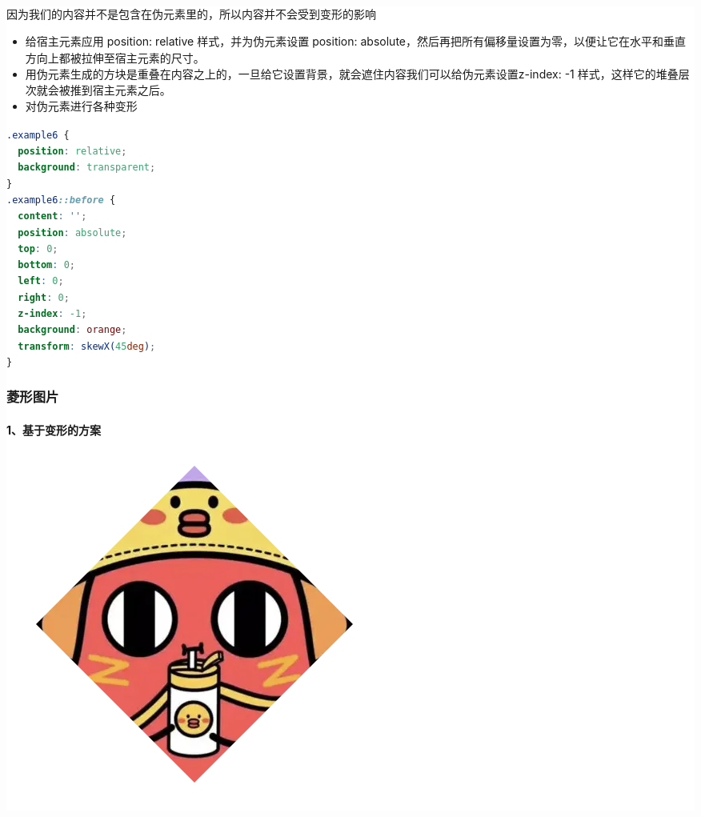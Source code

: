 因为我们的内容并不是包含在伪元素里的，所以内容并不会受到变形的影响



- 给宿主元素应用 position: relative 样式，并为伪元素设置 position: absolute，然后再把所有偏移量设置为零，以便让它在水平和垂直方向上都被拉伸至宿主元素的尺寸。
- 用伪元素生成的方块是重叠在内容之上的，一旦给它设置背景，就会遮住内容我们可以给伪元素设置z-index: -1 样式，这样它的堆叠层次就会被推到宿主元素之后。
- 对伪元素进行各种变形

```css
.example6 {
  position: relative;
  background: transparent;
}
.example6::before {
  content: '';
  position: absolute;
  top: 0;
  bottom: 0;
  left: 0;
  right: 0;
  z-index: -1;
  background: orange;
  transform: skewX(45deg);
}
```



### 菱形图片

#### 1、基于变形的方案

![css18](./images/css18.png)
